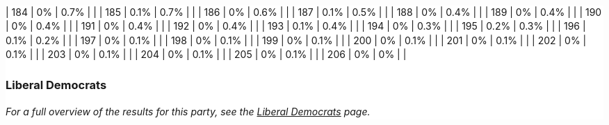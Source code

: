 | 184 | 0% | 0.7% |  |
| 185 | 0.1% | 0.7% |  |
| 186 | 0% | 0.6% |  |
| 187 | 0.1% | 0.5% |  |
| 188 | 0% | 0.4% |  |
| 189 | 0% | 0.4% |  |
| 190 | 0% | 0.4% |  |
| 191 | 0% | 0.4% |  |
| 192 | 0% | 0.4% |  |
| 193 | 0.1% | 0.4% |  |
| 194 | 0% | 0.3% |  |
| 195 | 0.2% | 0.3% |  |
| 196 | 0.1% | 0.2% |  |
| 197 | 0% | 0.1% |  |
| 198 | 0% | 0.1% |  |
| 199 | 0% | 0.1% |  |
| 200 | 0% | 0.1% |  |
| 201 | 0% | 0.1% |  |
| 202 | 0% | 0.1% |  |
| 203 | 0% | 0.1% |  |
| 204 | 0% | 0.1% |  |
| 205 | 0% | 0.1% |  |
| 206 | 0% | 0% |  |

### Liberal Democrats

*For a full overview of the results for this party, see the [Liberal Democrats](party-liberaldemocrats.html) page.*
